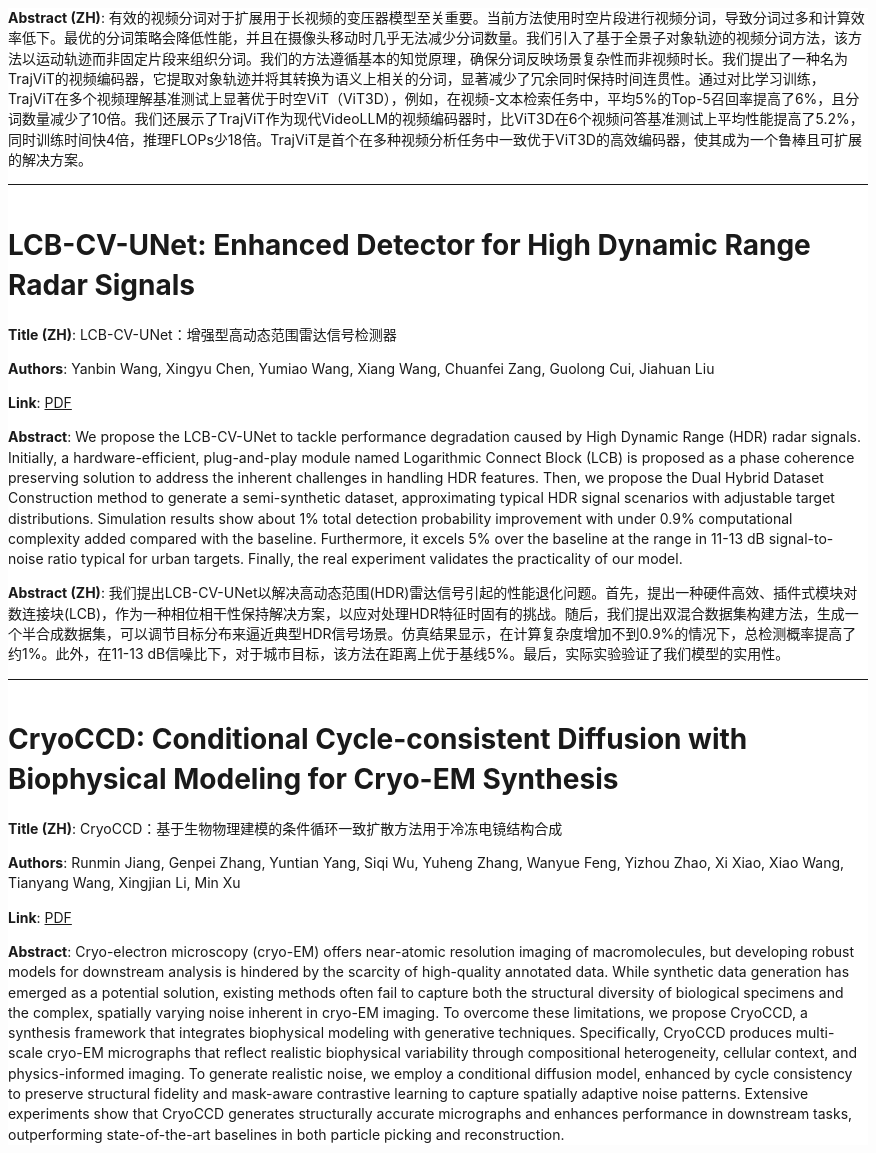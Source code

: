 **Abstract (ZH)**: 有效的视频分词对于扩展用于长视频的变压器模型至关重要。当前方法使用时空片段进行视频分词，导致分词过多和计算效率低下。最优的分词策略会降低性能，并且在摄像头移动时几乎无法减少分词数量。我们引入了基于全景子对象轨迹的视频分词方法，该方法以运动轨迹而非固定片段来组织分词。我们的方法遵循基本的知觉原理，确保分词反映场景复杂性而非视频时长。我们提出了一种名为TrajViT的视频编码器，它提取对象轨迹并将其转换为语义上相关的分词，显著减少了冗余同时保持时间连贯性。通过对比学习训练，TrajViT在多个视频理解基准测试上显著优于时空ViT（ViT3D），例如，在视频-文本检索任务中，平均5%的Top-5召回率提高了6%，且分词数量减少了10倍。我们还展示了TrajViT作为现代VideoLLM的视频编码器时，比ViT3D在6个视频问答基准测试上平均性能提高了5.2%，同时训练时间快4倍，推理FLOPs少18倍。TrajViT是首个在多种视频分析任务中一致优于ViT3D的高效编码器，使其成为一个鲁棒且可扩展的解决方案。 

---
# LCB-CV-UNet: Enhanced Detector for High Dynamic Range Radar Signals 

**Title (ZH)**: LCB-CV-UNet：增强型高动态范围雷达信号检测器 

**Authors**: Yanbin Wang, Xingyu Chen, Yumiao Wang, Xiang Wang, Chuanfei Zang, Guolong Cui, Jiahuan Liu  

**Link**: [PDF](https://arxiv.org/pdf/2505.23454)  

**Abstract**: We propose the LCB-CV-UNet to tackle performance degradation caused by High Dynamic Range (HDR) radar signals. Initially, a hardware-efficient, plug-and-play module named Logarithmic Connect Block (LCB) is proposed as a phase coherence preserving solution to address the inherent challenges in handling HDR features. Then, we propose the Dual Hybrid Dataset Construction method to generate a semi-synthetic dataset, approximating typical HDR signal scenarios with adjustable target distributions. Simulation results show about 1% total detection probability improvement with under 0.9% computational complexity added compared with the baseline. Furthermore, it excels 5% over the baseline at the range in 11-13 dB signal-to-noise ratio typical for urban targets. Finally, the real experiment validates the practicality of our model. 

**Abstract (ZH)**: 我们提出LCB-CV-UNet以解决高动态范围(HDR)雷达信号引起的性能退化问题。首先，提出一种硬件高效、插件式模块对数连接块(LCB)，作为一种相位相干性保持解决方案，以应对处理HDR特征时固有的挑战。随后，我们提出双混合数据集构建方法，生成一个半合成数据集，可以调节目标分布来逼近典型HDR信号场景。仿真结果显示，在计算复杂度增加不到0.9%的情况下，总检测概率提高了约1%。此外，在11-13 dB信噪比下，对于城市目标，该方法在距离上优于基线5%。最后，实际实验验证了我们模型的实用性。 

---
# CryoCCD: Conditional Cycle-consistent Diffusion with Biophysical Modeling for Cryo-EM Synthesis 

**Title (ZH)**: CryoCCD：基于生物物理建模的条件循环一致扩散方法用于冷冻电镜结构合成 

**Authors**: Runmin Jiang, Genpei Zhang, Yuntian Yang, Siqi Wu, Yuheng Zhang, Wanyue Feng, Yizhou Zhao, Xi Xiao, Xiao Wang, Tianyang Wang, Xingjian Li, Min Xu  

**Link**: [PDF](https://arxiv.org/pdf/2505.23444)  

**Abstract**: Cryo-electron microscopy (cryo-EM) offers near-atomic resolution imaging of macromolecules, but developing robust models for downstream analysis is hindered by the scarcity of high-quality annotated data. While synthetic data generation has emerged as a potential solution, existing methods often fail to capture both the structural diversity of biological specimens and the complex, spatially varying noise inherent in cryo-EM imaging. To overcome these limitations, we propose CryoCCD, a synthesis framework that integrates biophysical modeling with generative techniques. Specifically, CryoCCD produces multi-scale cryo-EM micrographs that reflect realistic biophysical variability through compositional heterogeneity, cellular context, and physics-informed imaging. To generate realistic noise, we employ a conditional diffusion model, enhanced by cycle consistency to preserve structural fidelity and mask-aware contrastive learning to capture spatially adaptive noise patterns. Extensive experiments show that CryoCCD generates structurally accurate micrographs and enhances performance in downstream tasks, outperforming state-of-the-art baselines in both particle picking and reconstruction. 
